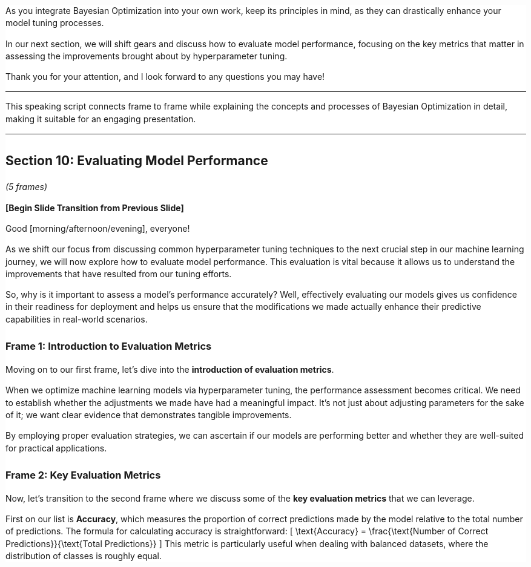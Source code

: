 As you integrate Bayesian Optimization into your own work, keep its principles in mind, as they can drastically enhance your model tuning processes.

In our next section, we will shift gears and discuss how to evaluate model performance, focusing on the key metrics that matter in assessing the improvements brought about by hyperparameter tuning.

Thank you for your attention, and I look forward to any questions you may have! 

--- 

This speaking script connects frame to frame while explaining the concepts and processes of Bayesian Optimization in detail, making it suitable for an engaging presentation.

---

## Section 10: Evaluating Model Performance
*(5 frames)*

**[Begin Slide Transition from Previous Slide]**

Good [morning/afternoon/evening], everyone!

As we shift our focus from discussing common hyperparameter tuning techniques to the next crucial step in our machine learning journey, we will now explore how to evaluate model performance. This evaluation is vital because it allows us to understand the improvements that have resulted from our tuning efforts. 

So, why is it important to assess a model’s performance accurately? Well, effectively evaluating our models gives us confidence in their readiness for deployment and helps us ensure that the modifications we made actually enhance their predictive capabilities in real-world scenarios.

### Frame 1: Introduction to Evaluation Metrics

Moving on to our first frame, let’s dive into the **introduction of evaluation metrics**. 

When we optimize machine learning models via hyperparameter tuning, the performance assessment becomes critical. We need to establish whether the adjustments we made have had a meaningful impact. It’s not just about adjusting parameters for the sake of it; we want clear evidence that demonstrates tangible improvements.

By employing proper evaluation strategies, we can ascertain if our models are performing better and whether they are well-suited for practical applications. 

### Frame 2: Key Evaluation Metrics

Now, let’s transition to the second frame where we discuss some of the **key evaluation metrics** that we can leverage.

First on our list is **Accuracy**, which measures the proportion of correct predictions made by the model relative to the total number of predictions. The formula for calculating accuracy is straightforward:
\[
\text{Accuracy} = \frac{\text{Number of Correct Predictions}}{\text{Total Predictions}}
\]
This metric is particularly useful when dealing with balanced datasets, where the distribution of classes is roughly equal. 
